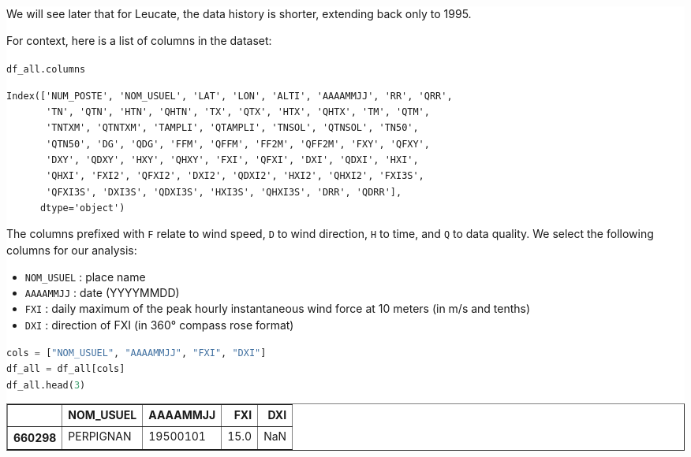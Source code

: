 We will see later that for Leucate, the data history is shorter, extending back only to 1995.

For context, here is a list of columns in the dataset:

```python
df_all.columns
```




    Index(['NUM_POSTE', 'NOM_USUEL', 'LAT', 'LON', 'ALTI', 'AAAAMMJJ', 'RR', 'QRR',
           'TN', 'QTN', 'HTN', 'QHTN', 'TX', 'QTX', 'HTX', 'QHTX', 'TM', 'QTM',
           'TNTXM', 'QTNTXM', 'TAMPLI', 'QTAMPLI', 'TNSOL', 'QTNSOL', 'TN50',
           'QTN50', 'DG', 'QDG', 'FFM', 'QFFM', 'FF2M', 'QFF2M', 'FXY', 'QFXY',
           'DXY', 'QDXY', 'HXY', 'QHXY', 'FXI', 'QFXI', 'DXI', 'QDXI', 'HXI',
           'QHXI', 'FXI2', 'QFXI2', 'DXI2', 'QDXI2', 'HXI2', 'QHXI2', 'FXI3S',
           'QFXI3S', 'DXI3S', 'QDXI3S', 'HXI3S', 'QHXI3S', 'DRR', 'QDRR'],
          dtype='object')



The columns prefixed with `F` relate to wind speed, `D` to wind direction, `H` to time, and `Q` to data quality. We select the following columns for our analysis: 
- `NOM_USUEL` : place name
- `AAAAMMJJ` : date (YYYYMMDD)
- `FXI` : daily maximum of the peak hourly instantaneous wind force at 10 meters (in m/s and tenths)
- `DXI` : direction of FXI (in 360° compass rose format)


```python
cols = ["NOM_USUEL", "AAAAMMJJ", "FXI", "DXI"]
df_all = df_all[cols]
df_all.head(3)
```




<div>
<style scoped>
    .dataframe tbody tr th:only-of-type {
        vertical-align: middle;
    }

    .dataframe tbody tr th {
        vertical-align: top;
    }

    .dataframe thead th {
        text-align: right;
    }
</style>
<table border="1" class="dataframe">
  <thead>
    <tr style="text-align: right;">
      <th></th>
      <th>NOM_USUEL</th>
      <th>AAAAMMJJ</th>
      <th>FXI</th>
      <th>DXI</th>
    </tr>
  </thead>
  <tbody>
    <tr>
      <th>660298</th>
      <td>PERPIGNAN</td>
      <td>19500101</td>
      <td>15.0</td>
      <td>NaN</td>
    </tr>